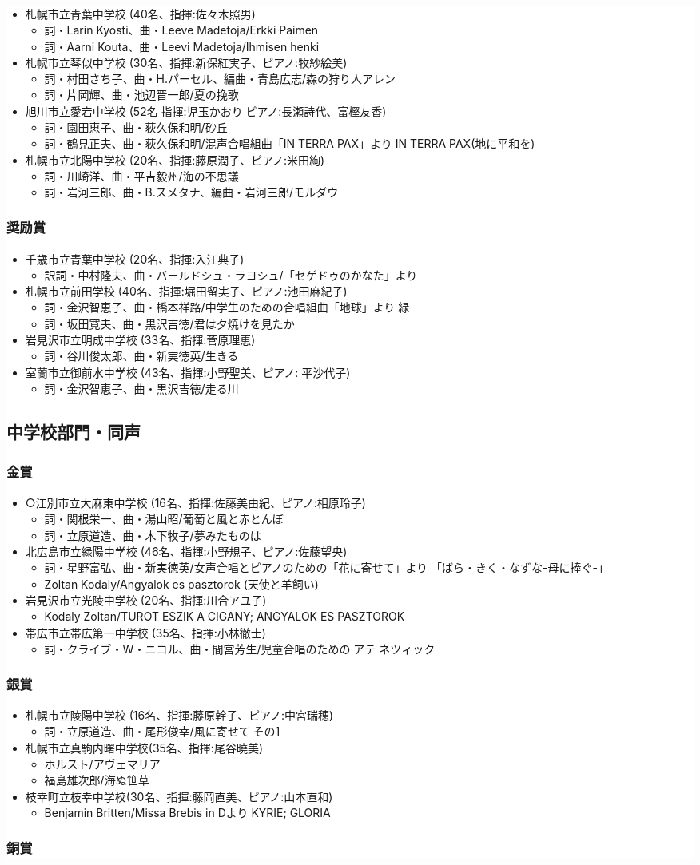 -   札幌市立青葉中学校 (40名、指揮:佐々木照男)
    -   詞・Larin Kyosti、曲・Leeve Madetoja/Erkki Paimen
    -   詞・Aarni Kouta、曲・Leevi Madetoja/Ihmisen henki
-   札幌市立琴似中学校 (30名、指揮:新保紅実子、ピアノ:牧紗絵美)
    -   詞・村田さち子、曲・H.パーセル、編曲・青島広志/森の狩り人アレン
    -   詞・片岡輝、曲・池辺晋一郎/夏の挽歌
-   旭川市立愛宕中学校 (52名 指揮:児玉かおり ピアノ:長瀬詩代、富樫友香)
    -   詞・園田恵子、曲・荻久保和明/砂丘
    -   詞・鶴見正夫、曲・荻久保和明/混声合唱組曲「IN TERRA PAX」より IN TERRA PAX(地に平和を)
-   札幌市立北陽中学校 (20名、指揮:藤原潤子、ピアノ:米田絢)
    -   詞・川崎洋、曲・平吉毅州/海の不思議
    -   詞・岩河三郎、曲・B.スメタナ、編曲・岩河三郎/モルダウ

### 奨励賞

-   千歳市立青葉中学校 (20名、指揮:入江典子)
    -   訳詞・中村隆夫、曲・バールドシュ・ラヨシュ/「セゲドゥのかなた」より
-   札幌市立前田学校 (40名、指揮:堀田留実子、ピアノ:池田麻紀子)
    -   詞・金沢智恵子、曲・橋本祥路/中学生のための合唱組曲「地球」より 緑
    -   詞・坂田寛夫、曲・黒沢吉徳/君は夕焼けを見たか
-   岩見沢市立明成中学校 (33名、指揮:菅原理恵)
    -   詞・谷川俊太郎、曲・新実徳英/生きる
-   室蘭市立御前水中学校 (43名、指揮:小野聖美、ピアノ: 平沙代子)
    -   詞・金沢智恵子、曲・黒沢吉徳/走る川

中学校部門・同声
----------------

### 金賞

-   ○江別市立大麻東中学校 (16名、指揮:佐藤美由紀、ピアノ:相原玲子)
    -   詞・関根栄一、曲・湯山昭/葡萄と風と赤とんぼ
    -   詞・立原道造、曲・木下牧子/夢みたものは
-   北広島市立緑陽中学校 (46名、指揮:小野規子、ピアノ:佐藤望央)
    -   詞・星野富弘、曲・新実徳英/女声合唱とピアノのための「花に寄せて」より 「ばら・きく・なずな-母に捧ぐ-」
    -   Zoltan Kodaly/Angyalok es pasztorok (天使と羊飼い)
-   岩見沢市立光陵中学校 (20名、指揮:川合アユ子)
    -   Kodaly Zoltan/TUROT ESZIK A CIGANY; ANGYALOK ES PASZTOROK
-   帯広市立帯広第一中学校 (35名、指揮:小林徹士)
    -   詞・クライブ・W・ニコル、曲・間宮芳生/児童合唱のための アテ ネツィック

### 銀賞

-   札幌市立陵陽中学校 (16名、指揮:藤原幹子、ピアノ:中宮瑞穂)
    -   詞・立原道造、曲・尾形俊幸/風に寄せて その1
-   札幌市立真駒内曙中学校(35名、指揮:尾谷曉美)
    -   ホルスト/アヴェマリア
    -   福島雄次郎/海ぬ笹草
-   枝幸町立枝幸中学校(30名、指揮:藤岡直美、ピアノ:山本直和)
    -   Benjamin Britten/Missa Brebis in Dより KYRIE; GLORIA

### 銅賞
